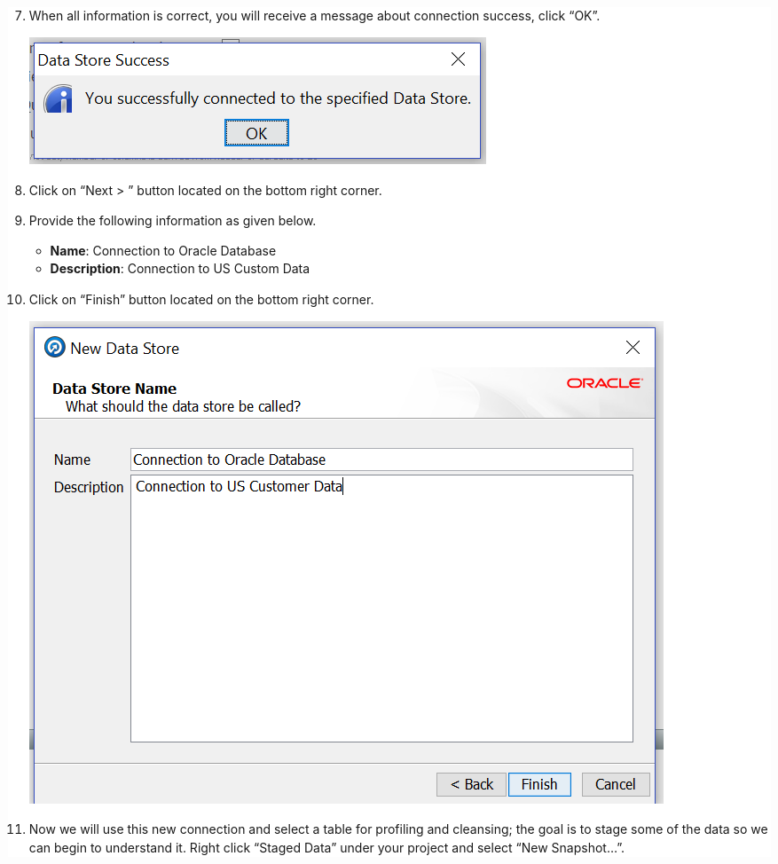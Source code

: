 7.	When all information is correct, you will receive a message about connection success, click “OK”.

    ![](./images/image1200_15.png)

8.	Click on “Next > ” button located on the bottom right corner.
9.	Provide the following information as given below.
    - **Name**: Connection to Oracle Database
    - **Description**: Connection to US Custom Data
10.	Click on “Finish” button located on the bottom right corner.

    ![](./images/image1200_16.png)

11.	Now we will use this new connection and select a table for profiling and cleansing; the goal is to stage some of the data so we can begin to understand it. Right click “Staged Data” under your project and select “New Snapshot…”.
